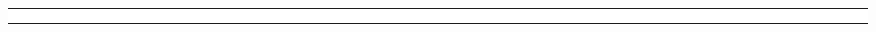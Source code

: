 ----------
----------

[/us/usc/t49/s31306]: https://publicdocs.github.io/go/links?ns=uslm&ref=%2Fus%2Fusc%2Ft49%2Fs31306
[/us/usc/t5/s552a]: https://publicdocs.github.io/go/links?ns=uslm&ref=%2Fus%2Fusc%2Ft5%2Fs552a
[/us/usc/t15/s1681]: https://publicdocs.github.io/go/links?ns=uslm&ref=%2Fus%2Fusc%2Ft15%2Fs1681
[/us/pl/112/141/s32402/a/2]: https://publicdocs.github.io/go/links?ns=uslm&ref=%2Fus%2Fpl%2F112%2F141%2Fs32402%2Fa%2F2
[/us/stat/126/795]: https://publicdocs.github.io/go/links?ns=uslm&ref=%2Fus%2Fstat%2F126%2F795
[/us/pl/112/141]: https://publicdocs.github.io/go/links?ns=uslm&ref=%2Fus%2Fpl%2F112%2F141
[/us/pl/106/159/s226]: https://publicdocs.github.io/go/links?ns=uslm&ref=%2Fus%2Fpl%2F106%2F159%2Fs226
[/us/usc/t49/s31306]: https://publicdocs.github.io/go/links?ns=uslm&ref=%2Fus%2Fusc%2Ft49%2Fs31306
[/us/pl/93/579]: https://publicdocs.github.io/go/links?ns=uslm&ref=%2Fus%2Fpl%2F93%2F579
[/us/stat/88/1896]: https://publicdocs.github.io/go/links?ns=uslm&ref=%2Fus%2Fstat%2F88%2F1896
[/us/usc/t5/s552a]: https://publicdocs.github.io/go/links?ns=uslm&ref=%2Fus%2Fusc%2Ft5%2Fs552a
[/us/usc/t5/s552a]: https://publicdocs.github.io/go/links?ns=uslm&ref=%2Fus%2Fusc%2Ft5%2Fs552a
[/us/usc/t5/s552a]: https://publicdocs.github.io/go/links?ns=uslm&ref=%2Fus%2Fusc%2Ft5%2Fs552a
[/us/pl/90/321]: https://publicdocs.github.io/go/links?ns=uslm&ref=%2Fus%2Fpl%2F90%2F321
[/us/pl/91/508/s601]: https://publicdocs.github.io/go/links?ns=uslm&ref=%2Fus%2Fpl%2F91%2F508%2Fs601
[/us/stat/84/1127]: https://publicdocs.github.io/go/links?ns=uslm&ref=%2Fus%2Fstat%2F84%2F1127
[/us/usc/t15/s1601]: https://publicdocs.github.io/go/links?ns=uslm&ref=%2Fus%2Fusc%2Ft15%2Fs1601
[/us/pl/112/141/s3/a]: https://publicdocs.github.io/go/links?ns=uslm&ref=%2Fus%2Fpl%2F112%2F141%2Fs3%2Fa
[/us/usc/t23/s101]: https://publicdocs.github.io/go/links?ns=uslm&ref=%2Fus%2Fusc%2Ft23%2Fs101


